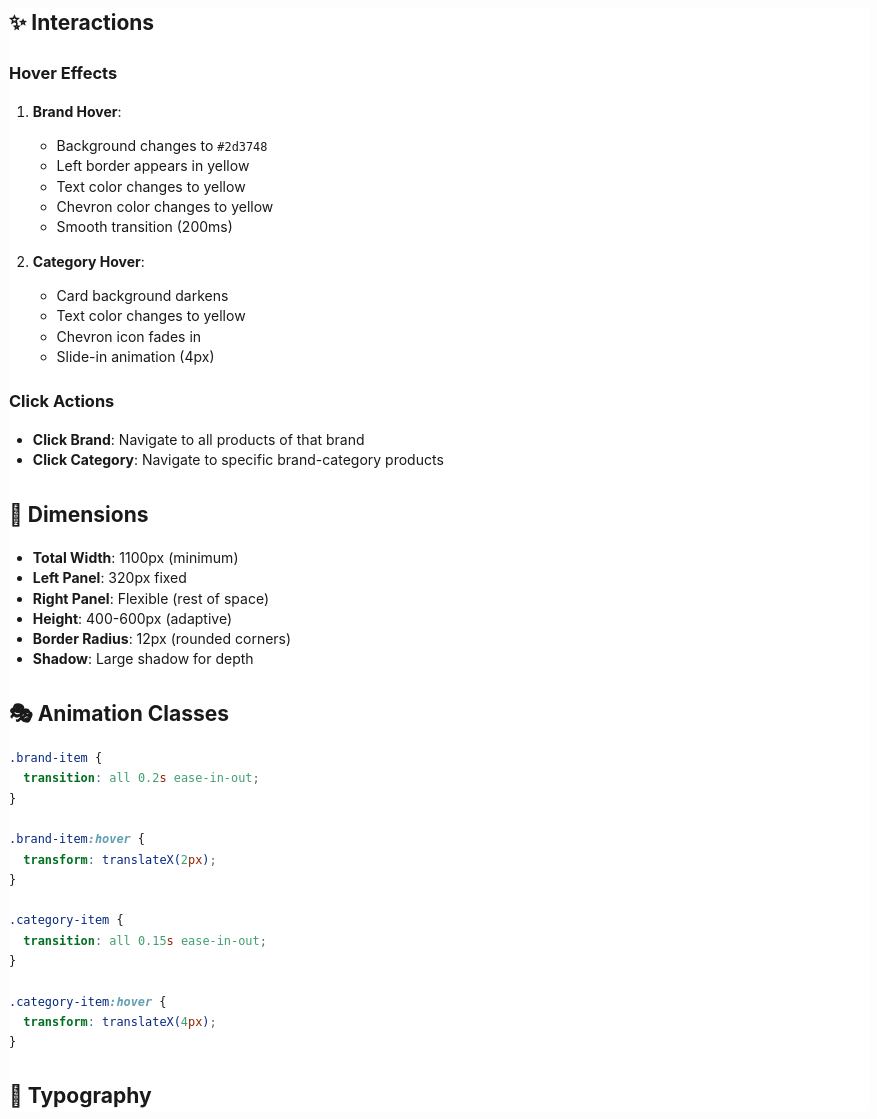 ## ✨ Interactions

### Hover Effects
1. **Brand Hover**:
   - Background changes to `#2d3748`
   - Left border appears in yellow
   - Text color changes to yellow
   - Chevron color changes to yellow
   - Smooth transition (200ms)

2. **Category Hover**:
   - Card background darkens
   - Text color changes to yellow
   - Chevron icon fades in
   - Slide-in animation (4px)

### Click Actions
- **Click Brand**: Navigate to all products of that brand
- **Click Category**: Navigate to specific brand-category products

## 📐 Dimensions

- **Total Width**: 1100px (minimum)
- **Left Panel**: 320px fixed
- **Right Panel**: Flexible (rest of space)
- **Height**: 400-600px (adaptive)
- **Border Radius**: 12px (rounded corners)
- **Shadow**: Large shadow for depth

## 🎭 Animation Classes

```css
.brand-item {
  transition: all 0.2s ease-in-out;
}

.brand-item:hover {
  transform: translateX(2px);
}

.category-item {
  transition: all 0.15s ease-in-out;
}

.category-item:hover {
  transform: translateX(4px);
}
```

## 🎨 Typography
